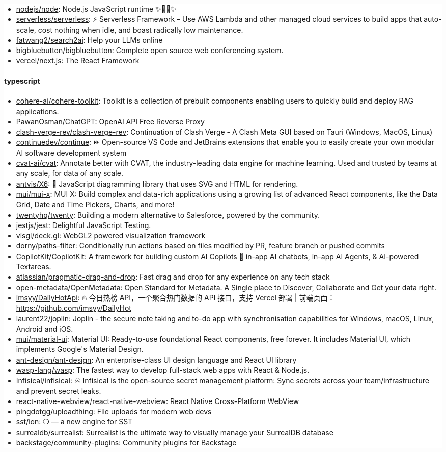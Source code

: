 * [nodejs/node](https://github.com/nodejs/node): Node.js JavaScript runtime ✨🐢🚀✨
* [serverless/serverless](https://github.com/serverless/serverless): ⚡ Serverless Framework – Use AWS Lambda and other managed cloud services to build apps that auto-scale, cost nothing when idle, and boast radically low maintenance.
* [fatwang2/search2ai](https://github.com/fatwang2/search2ai): Help your LLMs online
* [bigbluebutton/bigbluebutton](https://github.com/bigbluebutton/bigbluebutton): Complete open source web conferencing system.
* [vercel/next.js](https://github.com/vercel/next.js): The React Framework

#### typescript
* [cohere-ai/cohere-toolkit](https://github.com/cohere-ai/cohere-toolkit): Toolkit is a collection of prebuilt components enabling users to quickly build and deploy RAG applications.
* [PawanOsman/ChatGPT](https://github.com/PawanOsman/ChatGPT): OpenAI API Free Reverse Proxy
* [clash-verge-rev/clash-verge-rev](https://github.com/clash-verge-rev/clash-verge-rev): Continuation of Clash Verge - A Clash Meta GUI based on Tauri (Windows, MacOS, Linux)
* [continuedev/continue](https://github.com/continuedev/continue): ⏩ Open-source VS Code and JetBrains extensions that enable you to easily create your own modular AI software development system
* [cvat-ai/cvat](https://github.com/cvat-ai/cvat): Annotate better with CVAT, the industry-leading data engine for machine learning. Used and trusted by teams at any scale, for data of any scale.
* [antvis/X6](https://github.com/antvis/X6): 🚀 JavaScript diagramming library that uses SVG and HTML for rendering.
* [mui/mui-x](https://github.com/mui/mui-x): MUI X: Build complex and data-rich applications using a growing list of advanced React components, like the Data Grid, Date and Time Pickers, Charts, and more!
* [twentyhq/twenty](https://github.com/twentyhq/twenty): Building a modern alternative to Salesforce, powered by the community.
* [jestjs/jest](https://github.com/jestjs/jest): Delightful JavaScript Testing.
* [visgl/deck.gl](https://github.com/visgl/deck.gl): WebGL2 powered visualization framework
* [dorny/paths-filter](https://github.com/dorny/paths-filter): Conditionally run actions based on files modified by PR, feature branch or pushed commits
* [CopilotKit/CopilotKit](https://github.com/CopilotKit/CopilotKit): A framework for building custom AI Copilots 🤖 in-app AI chatbots, in-app AI Agents, & AI-powered Textareas.
* [atlassian/pragmatic-drag-and-drop](https://github.com/atlassian/pragmatic-drag-and-drop): Fast drag and drop for any experience on any tech stack
* [open-metadata/OpenMetadata](https://github.com/open-metadata/OpenMetadata): Open Standard for Metadata. A Single place to Discover, Collaborate and Get your data right.
* [imsyy/DailyHotApi](https://github.com/imsyy/DailyHotApi): 🔥 今日热榜 API，一个聚合热门数据的 API 接口，支持 Vercel 部署 | 前端页面：https://github.com/imsyy/DailyHot
* [laurent22/joplin](https://github.com/laurent22/joplin): Joplin - the secure note taking and to-do app with synchronisation capabilities for Windows, macOS, Linux, Android and iOS.
* [mui/material-ui](https://github.com/mui/material-ui): Material UI: Ready-to-use foundational React components, free forever. It includes Material UI, which implements Google's Material Design.
* [ant-design/ant-design](https://github.com/ant-design/ant-design): An enterprise-class UI design language and React UI library
* [wasp-lang/wasp](https://github.com/wasp-lang/wasp): The fastest way to develop full-stack web apps with React & Node.js.
* [Infisical/infisical](https://github.com/Infisical/infisical): ♾ Infisical is the open-source secret management platform: Sync secrets across your team/infrastructure and prevent secret leaks.
* [react-native-webview/react-native-webview](https://github.com/react-native-webview/react-native-webview): React Native Cross-Platform WebView
* [pingdotgg/uploadthing](https://github.com/pingdotgg/uploadthing): File uploads for modern web devs
* [sst/ion](https://github.com/sst/ion): ❍ — a new engine for SST
* [surrealdb/surrealist](https://github.com/surrealdb/surrealist): Surrealist is the ultimate way to visually manage your SurrealDB database
* [backstage/community-plugins](https://github.com/backstage/community-plugins): Community plugins for Backstage
